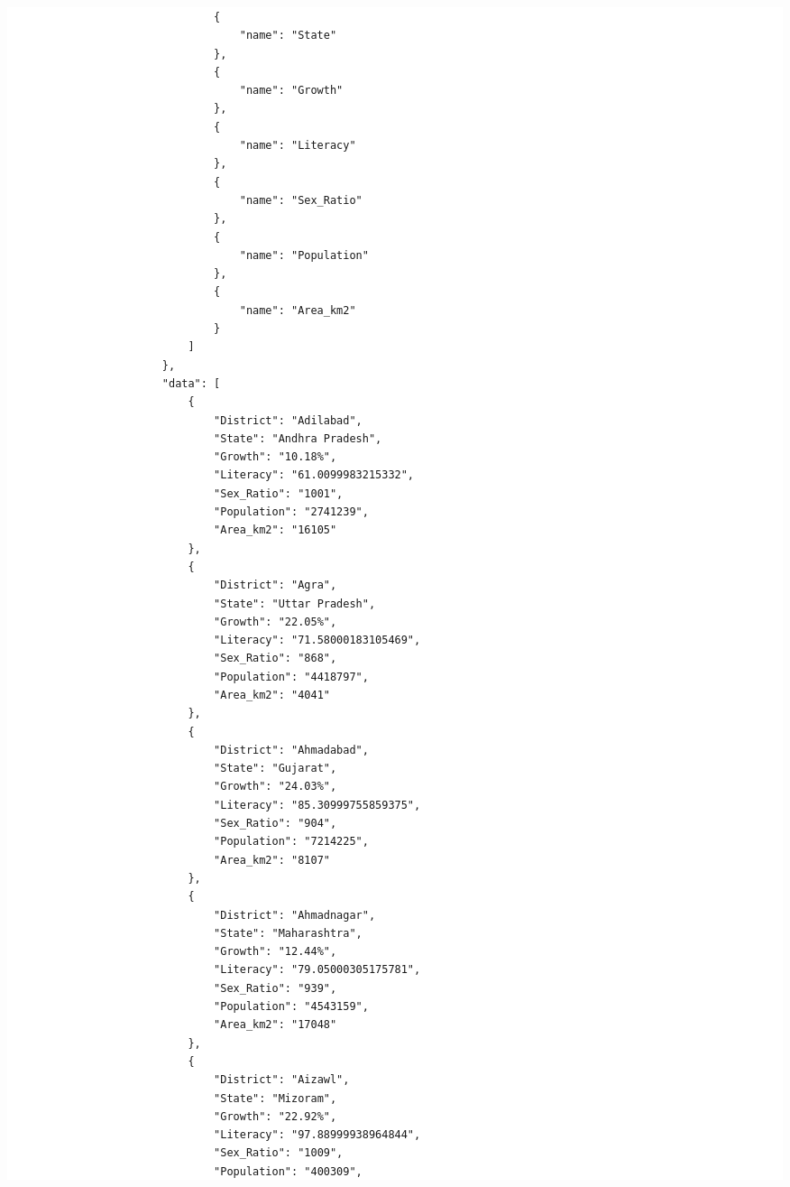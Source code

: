                                     {
                                        "name": "State"
                                    },
                                    {
                                        "name": "Growth"
                                    },
                                    {
                                        "name": "Literacy"
                                    },
                                    {
                                        "name": "Sex_Ratio"
                                    },
                                    {
                                        "name": "Population"
                                    },
                                    {
                                        "name": "Area_km2"
                                    }
                                ]
                            },
                            "data": [
                                {
                                    "District": "Adilabad",
                                    "State": "Andhra Pradesh",
                                    "Growth": "10.18%",
                                    "Literacy": "61.0099983215332",
                                    "Sex_Ratio": "1001",
                                    "Population": "2741239",
                                    "Area_km2": "16105"
                                },
                                {
                                    "District": "Agra",
                                    "State": "Uttar Pradesh",
                                    "Growth": "22.05%",
                                    "Literacy": "71.58000183105469",
                                    "Sex_Ratio": "868",
                                    "Population": "4418797",
                                    "Area_km2": "4041"
                                },
                                {
                                    "District": "Ahmadabad",
                                    "State": "Gujarat",
                                    "Growth": "24.03%",
                                    "Literacy": "85.30999755859375",
                                    "Sex_Ratio": "904",
                                    "Population": "7214225",
                                    "Area_km2": "8107"
                                },
                                {
                                    "District": "Ahmadnagar",
                                    "State": "Maharashtra",
                                    "Growth": "12.44%",
                                    "Literacy": "79.05000305175781",
                                    "Sex_Ratio": "939",
                                    "Population": "4543159",
                                    "Area_km2": "17048"
                                },
                                {
                                    "District": "Aizawl",
                                    "State": "Mizoram",
                                    "Growth": "22.92%",
                                    "Literacy": "97.88999938964844",
                                    "Sex_Ratio": "1009",
                                    "Population": "400309",